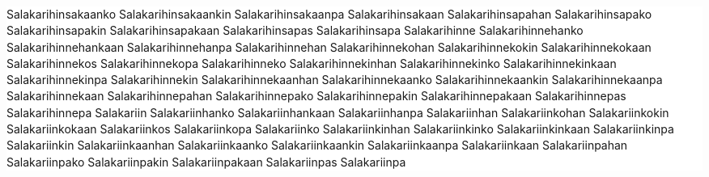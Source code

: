 Salakarihinsakaanko
Salakarihinsakaankin
Salakarihinsakaanpa
Salakarihinsakaan
Salakarihinsapahan
Salakarihinsapako
Salakarihinsapakin
Salakarihinsapakaan
Salakarihinsapas
Salakarihinsapa
Salakarihinne
Salakarihinnehanko
Salakarihinnehankaan
Salakarihinnehanpa
Salakarihinnehan
Salakarihinnekohan
Salakarihinnekokin
Salakarihinnekokaan
Salakarihinnekos
Salakarihinnekopa
Salakarihinneko
Salakarihinnekinhan
Salakarihinnekinko
Salakarihinnekinkaan
Salakarihinnekinpa
Salakarihinnekin
Salakarihinnekaanhan
Salakarihinnekaanko
Salakarihinnekaankin
Salakarihinnekaanpa
Salakarihinnekaan
Salakarihinnepahan
Salakarihinnepako
Salakarihinnepakin
Salakarihinnepakaan
Salakarihinnepas
Salakarihinnepa
Salakariin
Salakariinhanko
Salakariinhankaan
Salakariinhanpa
Salakariinhan
Salakariinkohan
Salakariinkokin
Salakariinkokaan
Salakariinkos
Salakariinkopa
Salakariinko
Salakariinkinhan
Salakariinkinko
Salakariinkinkaan
Salakariinkinpa
Salakariinkin
Salakariinkaanhan
Salakariinkaanko
Salakariinkaankin
Salakariinkaanpa
Salakariinkaan
Salakariinpahan
Salakariinpako
Salakariinpakin
Salakariinpakaan
Salakariinpas
Salakariinpa